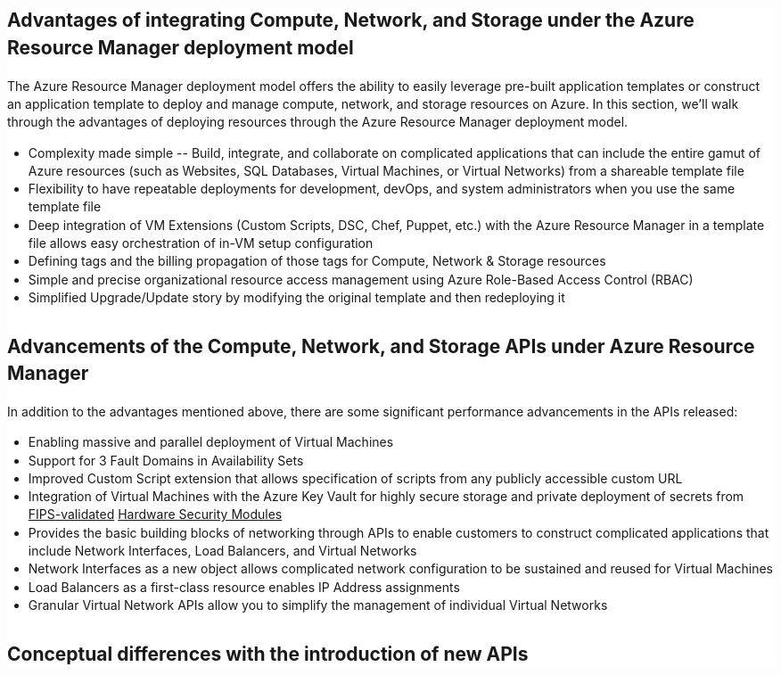 


## <a name="advantages-of-integrating-compute,-network,-and-storage-under-the-azure-resource-manager-deployment-model"></a>Advantages of integrating Compute, Network, and Storage under the Azure Resource Manager deployment model

The Azure Resource Manager deployment model offers the ability to easily leverage pre-built application templates or construct an application template to deploy and manage compute, network, and storage resources on Azure. In this section, we’ll walk through the advantages of deploying resources through the Azure Resource Manager deployment model.

-   Complexity made simple -- Build, integrate, and collaborate on complicated applications that can include the entire gamut of Azure resources (such as Websites, SQL Databases, Virtual Machines, or Virtual Networks) from a shareable template file
-   Flexibility to have repeatable deployments for development, devOps, and system administrators when you use the same template file
-   Deep integration of VM Extensions (Custom Scripts, DSC, Chef, Puppet, etc.) with the Azure Resource Manager in a template file allows easy orchestration of in-VM setup configuration
-   Defining tags and the billing propagation of those tags for Compute, Network & Storage resources
-   Simple and precise organizational resource access management using Azure Role-Based Access Control (RBAC)
-   Simplified Upgrade/Update story by modifying the original template and then redeploying it


## <a name="advancements-of-the-compute,-network,-and-storage-apis-under-azure-resource-manager"></a>Advancements of the Compute, Network, and Storage APIs under Azure Resource Manager

In addition to the advantages mentioned above, there are some significant performance advancements in the APIs released:

-   Enabling massive and parallel deployment of Virtual Machines
-   Support for 3 Fault Domains in Availability Sets
-   Improved Custom Script extension that allows specification of scripts from any publicly accessible custom URL
- Integration of Virtual Machines with the Azure Key Vault for highly secure storage and private deployment of secrets from [FIPS-validated](http://wikipedia.org/wiki/FIPS_140-2) [Hardware Security Modules](http://wikipedia.org/wiki/Hardware_security_module)
-   Provides the basic building blocks of networking through APIs to enable customers to construct complicated applications that include Network Interfaces, Load Balancers, and Virtual Networks
-   Network Interfaces as a new object allows complicated network configuration to be sustained and reused for Virtual Machines
-   Load Balancers as a first-class resource enables IP Address assignments
-   Granular Virtual Network APIs allow you to simplify the management of individual Virtual Networks

## <a name="conceptual-differences-with-the-introduction-of-new-apis"></a>Conceptual differences with the introduction of new APIs
